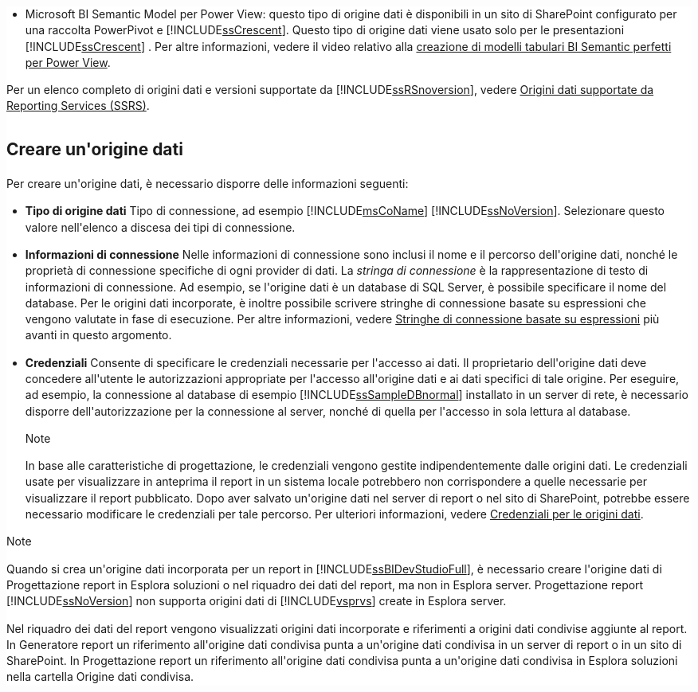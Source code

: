 -   Microsoft BI Semantic Model per Power View: questo tipo di origine dati è disponibili in un sito di SharePoint configurato per una raccolta PowerPivot e [!INCLUDE[ssCrescent](../includes/sscrescent-md.md)]. Questo tipo di origine dati viene usato solo per le presentazioni [!INCLUDE[ssCrescent](../includes/sscrescent-md.md)] . Per altre informazioni, vedere il video relativo alla [creazione di modelli tabulari BI Semantic perfetti per Power View](https://technet.microsoft.com/video/building-the-perfect-bi-semantic-tabular-models-for-power-view.aspx).  
  
 Per un elenco completo di origini dati e versioni supportate da [!INCLUDE[ssRSnoversion](../includes/ssrsnoversion-md.md)], vedere [Origini dati supportate da Reporting Services &#40;SSRS&#41;](create-deploy-and-manage-mobile-and-paginated-reports.md).  
  
##  <a name="bkmk_create_data_source"></a> Creare un'origine dati  
 Per creare un'origine dati, è necessario disporre delle informazioni seguenti:  
  
-   **Tipo di origine dati** Tipo di connessione, ad esempio [!INCLUDE[msCoName](../includes/msconame-md.md)] [!INCLUDE[ssNoVersion](../includes/ssnoversion-md.md)]. Selezionare questo valore nell'elenco a discesa dei tipi di connessione.  
  
-   **Informazioni di connessione** Nelle informazioni di connessione sono inclusi il nome e il percorso dell'origine dati, nonché le proprietà di connessione specifiche di ogni provider di dati. La *stringa di connessione* è la rappresentazione di testo di informazioni di connessione. Ad esempio, se l'origine dati è un database di SQL Server, è possibile specificare il nome del database. Per le origini dati incorporate, è inoltre possibile scrivere stringhe di connessione basate su espressioni che vengono valutate in fase di esecuzione. Per altre informazioni, vedere [Stringhe di connessione basate su espressioni](#bkmk_Expressions_in_connection_strings) più avanti in questo argomento.  
  
-   **Credenziali** Consente di specificare le credenziali necessarie per l'accesso ai dati. Il proprietario dell'origine dati deve concedere all'utente le autorizzazioni appropriate per l'accesso all'origine dati e ai dati specifici di tale origine. Per eseguire, ad esempio, la connessione al database di esempio [!INCLUDE[ssSampleDBnormal](../includes/sssampledbnormal-md.md)] installato in un server di rete, è necessario disporre dell'autorizzazione per la connessione al server, nonché di quella per l'accesso in sola lettura al database.  
  
    > [!NOTE]  
    >  In base alle caratteristiche di progettazione, le credenziali vengono gestite indipendentemente dalle origini dati. Le credenziali usate per visualizzare in anteprima il report in un sistema locale potrebbero non corrispondere a quelle necessarie per visualizzare il report pubblicato. Dopo aver salvato un'origine dati nel server di report o nel sito di SharePoint, potrebbe essere necessario modificare le credenziali per tale percorso. Per ulteriori informazioni, vedere [Credenziali per le origini dati](#bkmk_credentials).  
  
> [!NOTE]  
>  Quando si crea un'origine dati incorporata per un report in [!INCLUDE[ssBIDevStudioFull](../includes/ssbidevstudiofull-md.md)], è necessario creare l'origine dati di Progettazione report in Esplora soluzioni o nel riquadro dei dati del report, ma non in Esplora server. Progettazione report [!INCLUDE[ssNoVersion](../includes/ssnoversion-md.md)] non supporta origini dati di [!INCLUDE[vsprvs](../includes/vsprvs-md.md)] create in Esplora server.  
  
 Nel riquadro dei dati del report vengono visualizzati origini dati incorporate e riferimenti a origini dati condivise aggiunte al report. In Generatore report un riferimento all'origine dati condivisa punta a un'origine dati condivisa in un server di report o in un sito di SharePoint. In Progettazione report un riferimento all'origine dati condivisa punta a un'origine dati condivisa in Esplora soluzioni nella cartella Origine dati condivisa.  
  